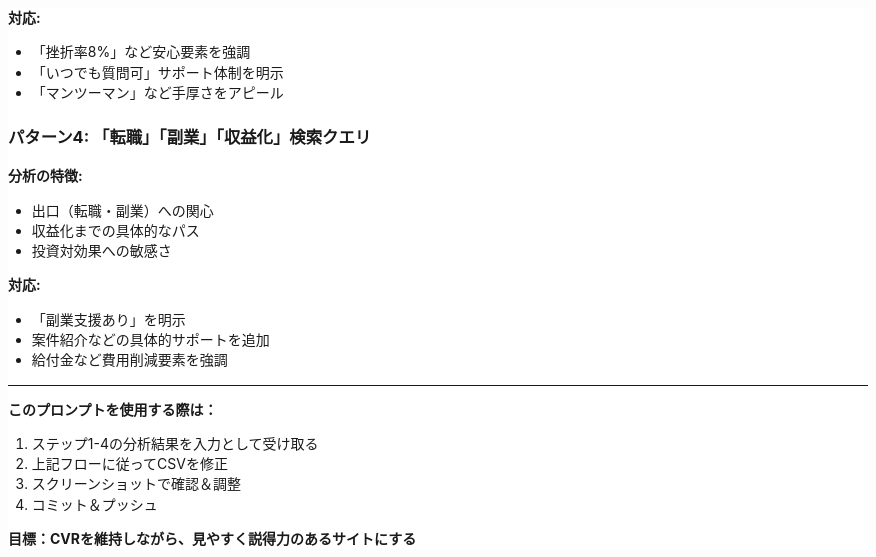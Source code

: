 **対応:**
- 「挫折率8%」など安心要素を強調
- 「いつでも質問可」サポート体制を明示
- 「マンツーマン」など手厚さをアピール

### パターン4: 「転職」「副業」「収益化」検索クエリ
**分析の特徴:**
- 出口（転職・副業）への関心
- 収益化までの具体的なパス
- 投資対効果への敏感さ

**対応:**
- 「副業支援あり」を明示
- 案件紹介などの具体的サポートを追加
- 給付金など費用削減要素を強調

---

**このプロンプトを使用する際は：**
1. ステップ1-4の分析結果を入力として受け取る
2. 上記フローに従ってCSVを修正
3. スクリーンショットで確認＆調整
4. コミット＆プッシュ

**目標：CVRを維持しながら、見やすく説得力のあるサイトにする**
